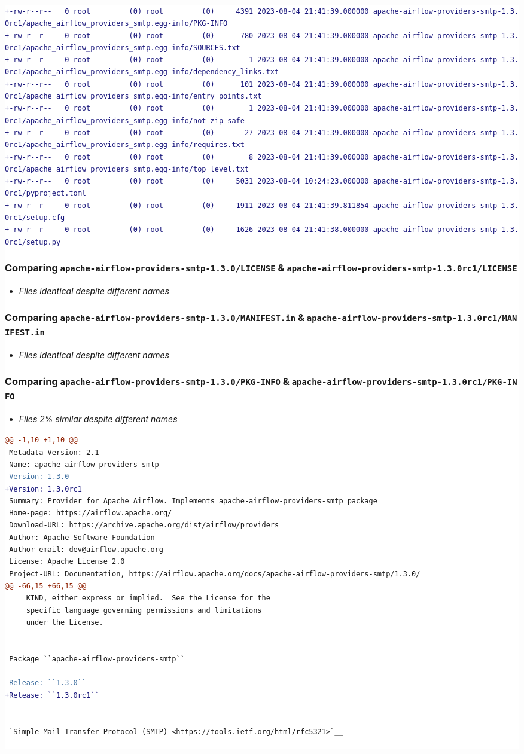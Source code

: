 ```diff
+-rw-r--r--   0 root         (0) root         (0)     4391 2023-08-04 21:41:39.000000 apache-airflow-providers-smtp-1.3.0rc1/apache_airflow_providers_smtp.egg-info/PKG-INFO
+-rw-r--r--   0 root         (0) root         (0)      780 2023-08-04 21:41:39.000000 apache-airflow-providers-smtp-1.3.0rc1/apache_airflow_providers_smtp.egg-info/SOURCES.txt
+-rw-r--r--   0 root         (0) root         (0)        1 2023-08-04 21:41:39.000000 apache-airflow-providers-smtp-1.3.0rc1/apache_airflow_providers_smtp.egg-info/dependency_links.txt
+-rw-r--r--   0 root         (0) root         (0)      101 2023-08-04 21:41:39.000000 apache-airflow-providers-smtp-1.3.0rc1/apache_airflow_providers_smtp.egg-info/entry_points.txt
+-rw-r--r--   0 root         (0) root         (0)        1 2023-08-04 21:41:39.000000 apache-airflow-providers-smtp-1.3.0rc1/apache_airflow_providers_smtp.egg-info/not-zip-safe
+-rw-r--r--   0 root         (0) root         (0)       27 2023-08-04 21:41:39.000000 apache-airflow-providers-smtp-1.3.0rc1/apache_airflow_providers_smtp.egg-info/requires.txt
+-rw-r--r--   0 root         (0) root         (0)        8 2023-08-04 21:41:39.000000 apache-airflow-providers-smtp-1.3.0rc1/apache_airflow_providers_smtp.egg-info/top_level.txt
+-rw-r--r--   0 root         (0) root         (0)     5031 2023-08-04 10:24:23.000000 apache-airflow-providers-smtp-1.3.0rc1/pyproject.toml
+-rw-r--r--   0 root         (0) root         (0)     1911 2023-08-04 21:41:39.811854 apache-airflow-providers-smtp-1.3.0rc1/setup.cfg
+-rw-r--r--   0 root         (0) root         (0)     1626 2023-08-04 21:41:38.000000 apache-airflow-providers-smtp-1.3.0rc1/setup.py
```

### Comparing `apache-airflow-providers-smtp-1.3.0/LICENSE` & `apache-airflow-providers-smtp-1.3.0rc1/LICENSE`

 * *Files identical despite different names*

### Comparing `apache-airflow-providers-smtp-1.3.0/MANIFEST.in` & `apache-airflow-providers-smtp-1.3.0rc1/MANIFEST.in`

 * *Files identical despite different names*

### Comparing `apache-airflow-providers-smtp-1.3.0/PKG-INFO` & `apache-airflow-providers-smtp-1.3.0rc1/PKG-INFO`

 * *Files 2% similar despite different names*

```diff
@@ -1,10 +1,10 @@
 Metadata-Version: 2.1
 Name: apache-airflow-providers-smtp
-Version: 1.3.0
+Version: 1.3.0rc1
 Summary: Provider for Apache Airflow. Implements apache-airflow-providers-smtp package
 Home-page: https://airflow.apache.org/
 Download-URL: https://archive.apache.org/dist/airflow/providers
 Author: Apache Software Foundation
 Author-email: dev@airflow.apache.org
 License: Apache License 2.0
 Project-URL: Documentation, https://airflow.apache.org/docs/apache-airflow-providers-smtp/1.3.0/
@@ -66,15 +66,15 @@
     KIND, either express or implied.  See the License for the
     specific language governing permissions and limitations
     under the License.
 
 
 Package ``apache-airflow-providers-smtp``
 
-Release: ``1.3.0``
+Release: ``1.3.0rc1``
 
 
 `Simple Mail Transfer Protocol (SMTP) <https://tools.ietf.org/html/rfc5321>`__
 
```